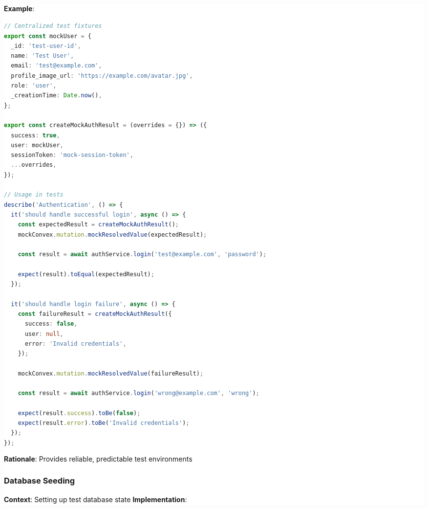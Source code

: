 **Example**:

```typescript
// Centralized test fixtures
export const mockUser = {
  _id: 'test-user-id',
  name: 'Test User',
  email: 'test@example.com',
  profile_image_url: 'https://example.com/avatar.jpg',
  role: 'user',
  _creationTime: Date.now(),
};

export const createMockAuthResult = (overrides = {}) => ({
  success: true,
  user: mockUser,
  sessionToken: 'mock-session-token',
  ...overrides,
});

// Usage in tests
describe('Authentication', () => {
  it('should handle successful login', async () => {
    const expectedResult = createMockAuthResult();
    mockConvex.mutation.mockResolvedValue(expectedResult);

    const result = await authService.login('test@example.com', 'password');

    expect(result).toEqual(expectedResult);
  });

  it('should handle login failure', async () => {
    const failureResult = createMockAuthResult({
      success: false,
      user: null,
      error: 'Invalid credentials',
    });

    mockConvex.mutation.mockResolvedValue(failureResult);

    const result = await authService.login('wrong@example.com', 'wrong');

    expect(result.success).toBe(false);
    expect(result.error).toBe('Invalid credentials');
  });
});
```

**Rationale**: Provides reliable, predictable test environments

### Database Seeding

**Context**: Setting up test database state
**Implementation**:
